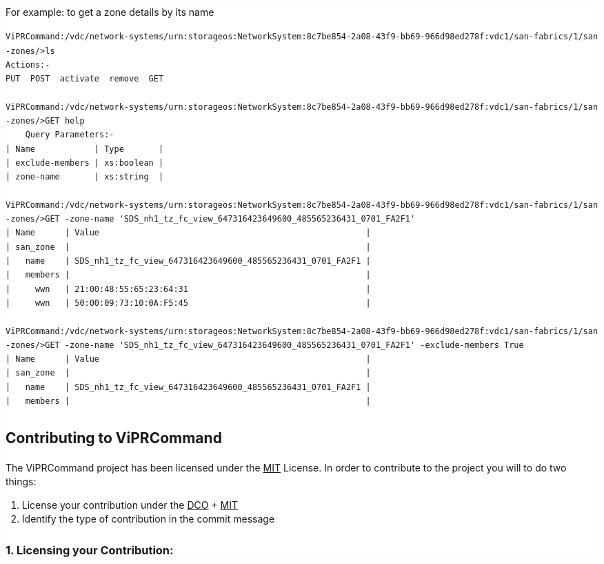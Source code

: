For example: to get a zone details by its name

	ViPRCommand:/vdc/network-systems/urn:storageos:NetworkSystem:8c7be854-2a08-43f9-bb69-966d98ed278f:vdc1/san-fabrics/1/san-zones/>ls  
	Actions:-  
	PUT  POST  activate  remove  GET  

	ViPRCommand:/vdc/network-systems/urn:storageos:NetworkSystem:8c7be854-2a08-43f9-bb69-966d98ed278f:vdc1/san-fabrics/1/san-zones/>GET help  
		Query Parameters:-  
	| Name            | Type       |  
	| exclude-members | xs:boolean |  
	| zone-name       | xs:string  |

	ViPRCommand:/vdc/network-systems/urn:storageos:NetworkSystem:8c7be854-2a08-43f9-bb69-966d98ed278f:vdc1/san-fabrics/1/san-zones/>GET -zone-name 'SDS_nh1_tz_fc_view_647316423649600_485565236431_0701_FA2F1'  
	| Name      | Value                                                      |  
	| san_zone  |                                                            |  
	|   name    | SDS_nh1_tz_fc_view_647316423649600_485565236431_0701_FA2F1 |  
	|   members |                                                            |  
	|     wwn   | 21:00:48:55:65:23:64:31                                    |  
	|     wwn   | 50:00:09:73:10:0A:F5:45                                    |  

	ViPRCommand:/vdc/network-systems/urn:storageos:NetworkSystem:8c7be854-2a08-43f9-bb69-966d98ed278f:vdc1/san-fabrics/1/san-zones/>GET -zone-name 'SDS_nh1_tz_fc_view_647316423649600_485565236431_0701_FA2F1' -exclude-members True  
	| Name      | Value                                                      |  
	| san_zone  |                                                            |  
	|   name    | SDS_nh1_tz_fc_view_647316423649600_485565236431_0701_FA2F1 |  
	|   members |                                                            |  


## Contributing to ViPRCommand

The ViPRCommand project has been licensed under the  [MIT](http://opensource.org/licenses/MIT "The MIT License (MIT)") License. In order to contribute to the  project you will to do two things:


1. License your contribution under the [DCO](http://elinux.org/Developer_Certificate_Of_Origin "Developer Certificate of Origin") + [MIT](http://opensource.org/licenses/MIT "The MIT License (MIT)")
2. Identify the type of contribution in the commit message



### 1. Licensing your Contribution:
